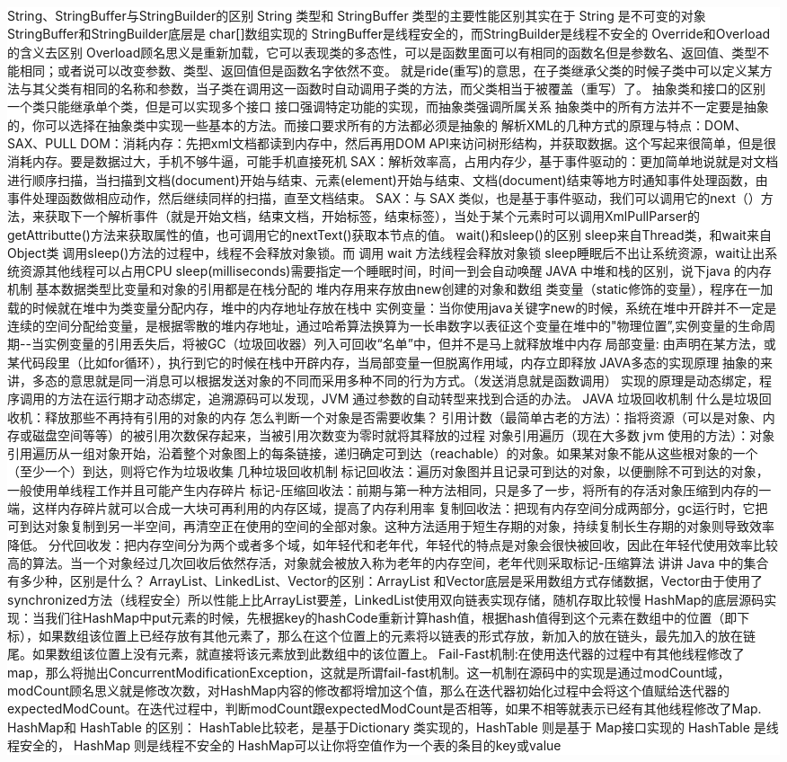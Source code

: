 String、StringBuffer与StringBuilder的区别
String 类型和 StringBuffer 类型的主要性能区别其实在于 String 是不可变的对象
StringBuffer和StringBuilder底层是 char[]数组实现的
StringBuffer是线程安全的，而StringBuilder是线程不安全的
Override和Overload的含义去区别
Overload顾名思义是重新加载，它可以表现类的多态性，可以是函数里面可以有相同的函数名但是参数名、返回值、类型不能相同；或者说可以改变参数、类型、返回值但是函数名字依然不变。
就是ride(重写)的意思，在子类继承父类的时候子类中可以定义某方法与其父类有相同的名称和参数，当子类在调用这一函数时自动调用子类的方法，而父类相当于被覆盖（重写）了。
抽象类和接口的区别
一个类只能继承单个类，但是可以实现多个接口
接口强调特定功能的实现，而抽象类强调所属关系
抽象类中的所有方法并不一定要是抽象的，你可以选择在抽象类中实现一些基本的方法。而接口要求所有的方法都必须是抽象的
解析XML的几种方式的原理与特点：DOM、SAX、PULL
DOM：消耗内存：先把xml文档都读到内存中，然后再用DOM API来访问树形结构，并获取数据。这个写起来很简单，但是很消耗内存。要是数据过大，手机不够牛逼，可能手机直接死机
SAX：解析效率高，占用内存少，基于事件驱动的：更加简单地说就是对文档进行顺序扫描，当扫描到文档(document)开始与结束、元素(element)开始与结束、文档(document)结束等地方时通知事件处理函数，由事件处理函数做相应动作，然后继续同样的扫描，直至文档结束。
SAX：与 SAX 类似，也是基于事件驱动，我们可以调用它的next（）方法，来获取下一个解析事件（就是开始文档，结束文档，开始标签，结束标签），当处于某个元素时可以调用XmlPullParser的getAttributte()方法来获取属性的值，也可调用它的nextText()获取本节点的值。
wait()和sleep()的区别
sleep来自Thread类，和wait来自Object类
调用sleep()方法的过程中，线程不会释放对象锁。而 调用 wait 方法线程会释放对象锁
sleep睡眠后不出让系统资源，wait让出系统资源其他线程可以占用CPU
sleep(milliseconds)需要指定一个睡眠时间，时间一到会自动唤醒
JAVA 中堆和栈的区别，说下java 的内存机制
基本数据类型比变量和对象的引用都是在栈分配的
堆内存用来存放由new创建的对象和数组
类变量（static修饰的变量），程序在一加载的时候就在堆中为类变量分配内存，堆中的内存地址存放在栈中
实例变量：当你使用java关键字new的时候，系统在堆中开辟并不一定是连续的空间分配给变量，是根据零散的堆内存地址，通过哈希算法换算为一长串数字以表征这个变量在堆中的"物理位置”,实例变量的生命周期--当实例变量的引用丢失后，将被GC（垃圾回收器）列入可回收“名单”中，但并不是马上就释放堆中内存
局部变量: 由声明在某方法，或某代码段里（比如for循环），执行到它的时候在栈中开辟内存，当局部变量一但脱离作用域，内存立即释放
JAVA多态的实现原理 
抽象的来讲，多态的意思就是同一消息可以根据发送对象的不同而采用多种不同的行为方式。（发送消息就是函数调用）
实现的原理是动态绑定，程序调用的方法在运行期才动态绑定，追溯源码可以发现，JVM 通过参数的自动转型来找到合适的办法。
JAVA 垃圾回收机制
什么是垃圾回收机：释放那些不再持有引用的对象的内存
怎么判断一个对象是否需要收集？
引用计数（最简单古老的方法）：指将资源（可以是对象、内存或磁盘空间等等）的被引用次数保存起来，当被引用次数变为零时就将其释放的过程
对象引用遍历（现在大多数 jvm 使用的方法）：对象引用遍历从一组对象开始，沿着整个对象图上的每条链接，递归确定可到达（reachable）的对象。如果某对象不能从这些根对象的一个（至少一个）到达，则将它作为垃圾收集
几种垃圾回收机制 
标记回收法：遍历对象图并且记录可到达的对象，以便删除不可到达的对象，一般使用单线程工作并且可能产生内存碎片
标记-压缩回收法：前期与第一种方法相同，只是多了一步，将所有的存活对象压缩到内存的一端，这样内存碎片就可以合成一大块可再利用的内存区域，提高了内存利用率
复制回收法：把现有内存空间分成两部分，gc运行时，它把可到达对象复制到另一半空间，再清空正在使用的空间的全部对象。这种方法适用于短生存期的对象，持续复制长生存期的对象则导致效率降低。 
分代回收发：把内存空间分为两个或者多个域，如年轻代和老年代，年轻代的特点是对象会很快被回收，因此在年轻代使用效率比较高的算法。当一个对象经过几次回收后依然存活，对象就会被放入称为老年的内存空间，老年代则采取标记-压缩算法
讲讲 Java 中的集合有多少种，区别是什么？
ArrayList、LinkedList、Vector的区别：ArrayList 和Vector底层是采用数组方式存储数据，Vector由于使用了synchronized方法（线程安全）所以性能上比ArrayList要差，LinkedList使用双向链表实现存储，随机存取比较慢
HashMap的底层源码实现：当我们往HashMap中put元素的时候，先根据key的hashCode重新计算hash值，根据hash值得到这个元素在数组中的位置（即下标），如果数组该位置上已经存放有其他元素了，那么在这个位置上的元素将以链表的形式存放，新加入的放在链头，最先加入的放在链尾。如果数组该位置上没有元素，就直接将该元素放到此数组中的该位置上。
Fail-Fast机制:在使用迭代器的过程中有其他线程修改了map，那么将抛出ConcurrentModificationException，这就是所谓fail-fast机制。这一机制在源码中的实现是通过modCount域，modCount顾名思义就是修改次数，对HashMap内容的修改都将增加这个值，那么在迭代器初始化过程中会将这个值赋给迭代器的expectedModCount。在迭代过程中，判断modCount跟expectedModCount是否相等，如果不相等就表示已经有其他线程修改了Map.
HashMap和 HashTable 的区别：
HashTable比较老，是基于Dictionary 类实现的，HashTable 则是基于 Map接口实现的
HashTable 是线程安全的， HashMap 则是线程不安全的
HashMap可以让你将空值作为一个表的条目的key或value